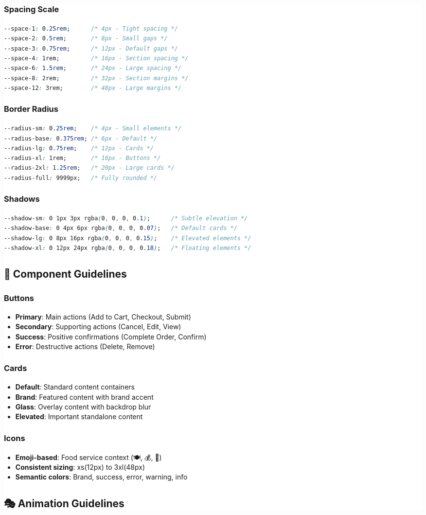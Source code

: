 ### Spacing Scale
```css
--space-1: 0.25rem;      /* 4px - Tight spacing */
--space-2: 0.5rem;       /* 8px - Small gaps */
--space-3: 0.75rem;      /* 12px - Default gaps */
--space-4: 1rem;         /* 16px - Section spacing */
--space-6: 1.5rem;       /* 24px - Large spacing */
--space-8: 2rem;         /* 32px - Section margins */
--space-12: 3rem;        /* 48px - Large margins */
```

### Border Radius
```css
--radius-sm: 0.25rem;    /* 4px - Small elements */
--radius-base: 0.375rem; /* 6px - Default */
--radius-lg: 0.75rem;    /* 12px - Cards */
--radius-xl: 1rem;       /* 16px - Buttons */
--radius-2xl: 1.25rem;   /* 20px - Large cards */
--radius-full: 9999px;   /* Fully rounded */
```

### Shadows
```css
--shadow-sm: 0 1px 3px rgba(0, 0, 0, 0.1);      /* Subtle elevation */
--shadow-base: 0 4px 6px rgba(0, 0, 0, 0.07);   /* Default cards */
--shadow-lg: 0 8px 16px rgba(0, 0, 0, 0.15);    /* Elevated elements */
--shadow-xl: 0 12px 24px rgba(0, 0, 0, 0.18);   /* Floating elements */
```

## 🧩 Component Guidelines

### Buttons
- **Primary**: Main actions (Add to Cart, Checkout, Submit)
- **Secondary**: Supporting actions (Cancel, Edit, View)
- **Success**: Positive confirmations (Complete Order, Confirm)
- **Error**: Destructive actions (Delete, Remove)

### Cards
- **Default**: Standard content containers
- **Brand**: Featured content with brand accent
- **Glass**: Overlay content with backdrop blur
- **Elevated**: Important standalone content

### Icons
- **Emoji-based**: Food service context (🍽️, 💰, 🏪)
- **Consistent sizing**: xs(12px) to 3xl(48px)
- **Semantic colors**: Brand, success, error, warning, info

## 🎭 Animation Guidelines
